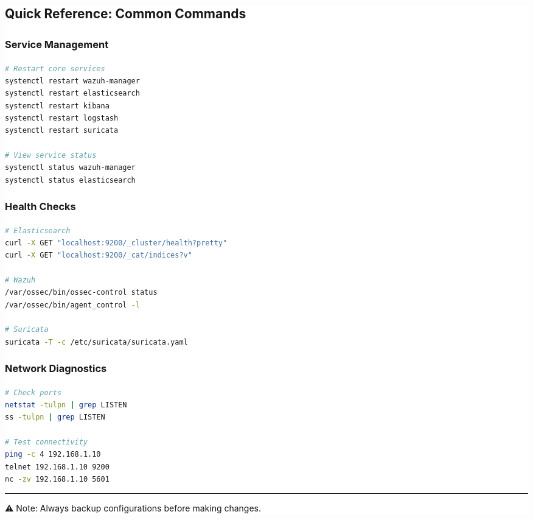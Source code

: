 ## Quick Reference: Common Commands

### Service Management
```bash
# Restart core services
systemctl restart wazuh-manager
systemctl restart elasticsearch
systemctl restart kibana
systemctl restart logstash
systemctl restart suricata

# View service status
systemctl status wazuh-manager
systemctl status elasticsearch
```

### Health Checks
```bash
# Elasticsearch
curl -X GET "localhost:9200/_cluster/health?pretty"
curl -X GET "localhost:9200/_cat/indices?v"

# Wazuh
/var/ossec/bin/ossec-control status
/var/ossec/bin/agent_control -l

# Suricata
suricata -T -c /etc/suricata/suricata.yaml
```

### Network Diagnostics
```bash
# Check ports
netstat -tulpn | grep LISTEN
ss -tulpn | grep LISTEN

# Test connectivity
ping -c 4 192.168.1.10
telnet 192.168.1.10 9200
nc -zv 192.168.1.10 5601
```

---
⚠️ Note: Always backup configurations before making changes.
